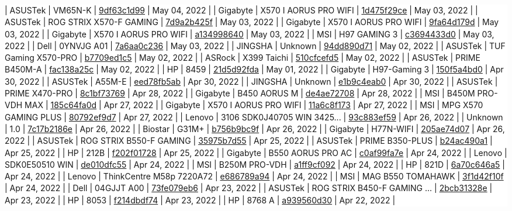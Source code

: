 | ASUSTek       | VM65N-K                     | [9df63c1d99](https://linux-hardware.org/?probe=9df63c1d99) | May 04, 2022 |
| Gigabyte      | X570 I AORUS PRO WIFI       | [1d475f29ce](https://linux-hardware.org/?probe=1d475f29ce) | May 03, 2022 |
| ASUSTek       | ROG STRIX X570-F GAMING     | [7d9a2b425f](https://linux-hardware.org/?probe=7d9a2b425f) | May 03, 2022 |
| Gigabyte      | X570 I AORUS PRO WIFI       | [9fa64d179d](https://linux-hardware.org/?probe=9fa64d179d) | May 03, 2022 |
| Gigabyte      | X570 I AORUS PRO WIFI       | [a134998640](https://linux-hardware.org/?probe=a134998640) | May 03, 2022 |
| MSI           | H97 GAMING 3                | [c3694433d0](https://linux-hardware.org/?probe=c3694433d0) | May 03, 2022 |
| Dell          | 0YNVJG A01                  | [7a6aa0c236](https://linux-hardware.org/?probe=7a6aa0c236) | May 03, 2022 |
| JINGSHA       | Unknown                     | [94dd890d71](https://linux-hardware.org/?probe=94dd890d71) | May 02, 2022 |
| ASUSTek       | TUF Gaming X570-PRO         | [b7709ed1c5](https://linux-hardware.org/?probe=b7709ed1c5) | May 02, 2022 |
| ASRock        | X399 Taichi                 | [510cfcefd5](https://linux-hardware.org/?probe=510cfcefd5) | May 02, 2022 |
| ASUSTek       | PRIME B450M-A               | [fac138a25c](https://linux-hardware.org/?probe=fac138a25c) | May 02, 2022 |
| HP            | 8459                        | [21d5d92fda](https://linux-hardware.org/?probe=21d5d92fda) | May 01, 2022 |
| Gigabyte      | H97-Gaming 3                | [150f5a4bd0](https://linux-hardware.org/?probe=150f5a4bd0) | Apr 30, 2022 |
| ASUSTek       | A55M-E                      | [eed78fb5ab](https://linux-hardware.org/?probe=eed78fb5ab) | Apr 30, 2022 |
| JINGSHA       | Unknown                     | [e1b9c4eab0](https://linux-hardware.org/?probe=e1b9c4eab0) | Apr 30, 2022 |
| ASUSTek       | PRIME X470-PRO              | [8c1bf73769](https://linux-hardware.org/?probe=8c1bf73769) | Apr 28, 2022 |
| Gigabyte      | B450 AORUS M                | [de4ae72708](https://linux-hardware.org/?probe=de4ae72708) | Apr 28, 2022 |
| MSI           | B450M PRO-VDH MAX           | [185c64fa0d](https://linux-hardware.org/?probe=185c64fa0d) | Apr 27, 2022 |
| Gigabyte      | X570 I AORUS PRO WIFI       | [11a6c8f173](https://linux-hardware.org/?probe=11a6c8f173) | Apr 27, 2022 |
| MSI           | MPG X570 GAMING PLUS        | [80792ef9d7](https://linux-hardware.org/?probe=80792ef9d7) | Apr 27, 2022 |
| Lenovo        | 3106 SDK0J40705 WIN 3425... | [93c883ef59](https://linux-hardware.org/?probe=93c883ef59) | Apr 26, 2022 |
| Unknown       | 1.0                         | [7c17b2186e](https://linux-hardware.org/?probe=7c17b2186e) | Apr 26, 2022 |
| Biostar       | G31M+                       | [b756b9bc9f](https://linux-hardware.org/?probe=b756b9bc9f) | Apr 26, 2022 |
| Gigabyte      | H77N-WIFI                   | [205ae74d07](https://linux-hardware.org/?probe=205ae74d07) | Apr 26, 2022 |
| ASUSTek       | ROG STRIX B550-F GAMING     | [35975b7d55](https://linux-hardware.org/?probe=35975b7d55) | Apr 25, 2022 |
| ASUSTek       | PRIME B350-PLUS             | [b24ac490a1](https://linux-hardware.org/?probe=b24ac490a1) | Apr 25, 2022 |
| HP            | 212B                        | [f202f01728](https://linux-hardware.org/?probe=f202f01728) | Apr 25, 2022 |
| Gigabyte      | B550 AORUS PRO AC           | [c0af99fa7e](https://linux-hardware.org/?probe=c0af99fa7e) | Apr 24, 2022 |
| Lenovo        | SDK0E50510 WIN              | [de010dfc55](https://linux-hardware.org/?probe=de010dfc55) | Apr 24, 2022 |
| MSI           | B250M PRO-VDH               | [a1ff9cf092](https://linux-hardware.org/?probe=a1ff9cf092) | Apr 24, 2022 |
| HP            | 821D                        | [6a70c646a5](https://linux-hardware.org/?probe=6a70c646a5) | Apr 24, 2022 |
| Lenovo        | ThinkCentre M58p 7220A72    | [e686789a94](https://linux-hardware.org/?probe=e686789a94) | Apr 24, 2022 |
| MSI           | MAG B550 TOMAHAWK           | [3f1d42f10f](https://linux-hardware.org/?probe=3f1d42f10f) | Apr 24, 2022 |
| Dell          | 04GJJT A00                  | [73fe079eb6](https://linux-hardware.org/?probe=73fe079eb6) | Apr 23, 2022 |
| ASUSTek       | ROG STRIX B450-F GAMING ... | [2bcb31328e](https://linux-hardware.org/?probe=2bcb31328e) | Apr 23, 2022 |
| HP            | 8053                        | [f214dbdf74](https://linux-hardware.org/?probe=f214dbdf74) | Apr 23, 2022 |
| HP            | 8768 A                      | [a939560d30](https://linux-hardware.org/?probe=a939560d30) | Apr 22, 2022 |